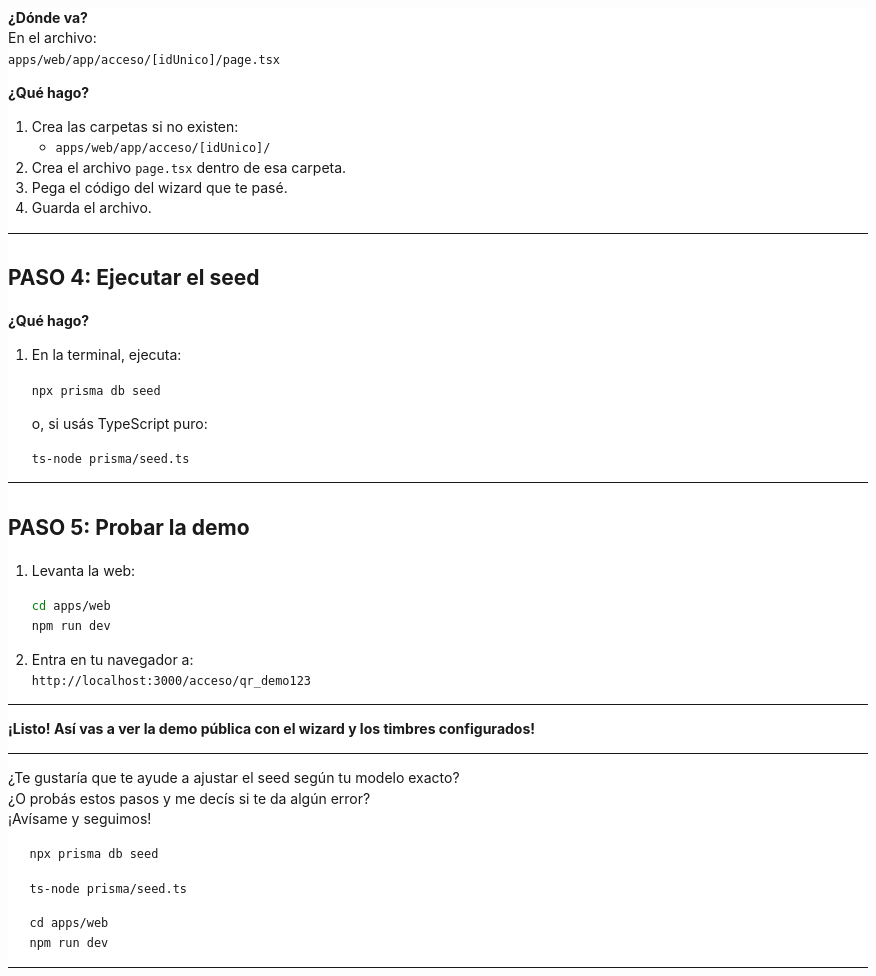 **¿Dónde va?**  
En el archivo:  
`apps/web/app/acceso/[idUnico]/page.tsx`

**¿Qué hago?**  
1. Crea las carpetas si no existen:  
   - `apps/web/app/acceso/[idUnico]/`
2. Crea el archivo `page.tsx` dentro de esa carpeta.
3. Pega el código del wizard que te pasé.
4. Guarda el archivo.

---

## **PASO 4: Ejecutar el seed**

**¿Qué hago?**  
1. En la terminal, ejecuta:
   ```bash
   npx prisma db seed
   ```
   o, si usás TypeScript puro:
   ```bash
   ts-node prisma/seed.ts
   ```

---

## **PASO 5: Probar la demo**

1. Levanta la web:
   ```bash
   cd apps/web
   npm run dev
   ```
2. Entra en tu navegador a:  
   `http://localhost:3000/acceso/qr_demo123`

---

**¡Listo! Así vas a ver la demo pública con el wizard y los timbres configurados!**

---

¿Te gustaría que te ayude a ajustar el seed según tu modelo exacto?  
¿O probás estos pasos y me decís si te da algún error?  
¡Avísame y seguimos!

```shellscript
   npx prisma db seed
```

```shellscript
   ts-node prisma/seed.ts
```

```shellscript
   cd apps/web
   npm run dev
```

---